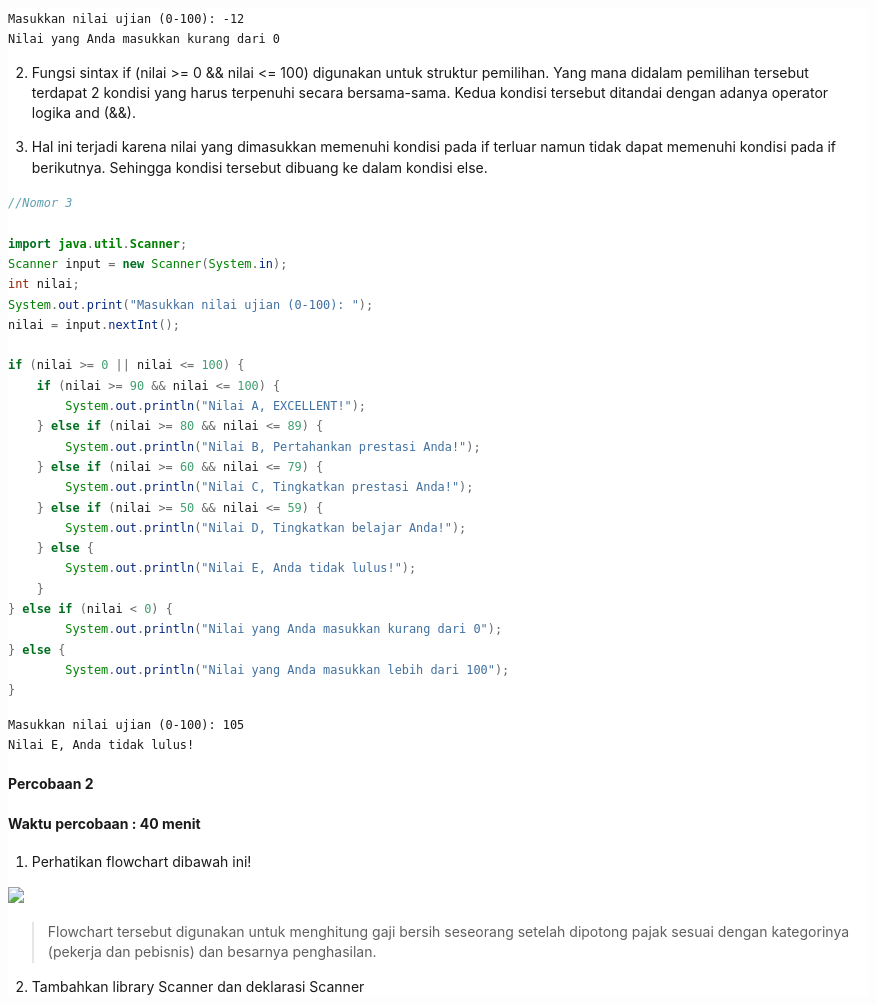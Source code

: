    Masukkan nilai ujian (0-100): -12
    Nilai yang Anda masukkan kurang dari 0


2. Fungsi sintax if (nilai >= 0 && nilai <= 100) digunakan untuk struktur pemilihan. Yang mana didalam pemilihan tersebut terdapat 2 kondisi yang harus terpenuhi secara bersama-sama. Kedua kondisi tersebut ditandai dengan adanya operator logika and (&&).

3. Hal ini terjadi karena nilai yang dimasukkan memenuhi kondisi pada if terluar namun tidak dapat memenuhi kondisi pada if berikutnya. Sehingga kondisi tersebut dibuang ke dalam kondisi else.


```Java
//Nomor 3

import java.util.Scanner;
Scanner input = new Scanner(System.in);
int nilai;
System.out.print("Masukkan nilai ujian (0-100): ");
nilai = input.nextInt();

if (nilai >= 0 || nilai <= 100) {
    if (nilai >= 90 && nilai <= 100) {
        System.out.println("Nilai A, EXCELLENT!");
    } else if (nilai >= 80 && nilai <= 89) {
        System.out.println("Nilai B, Pertahankan prestasi Anda!");
    } else if (nilai >= 60 && nilai <= 79) {
        System.out.println("Nilai C, Tingkatkan prestasi Anda!");
    } else if (nilai >= 50 && nilai <= 59) {
        System.out.println("Nilai D, Tingkatkan belajar Anda!");
    } else {
        System.out.println("Nilai E, Anda tidak lulus!");
    }
} else if (nilai < 0) {
        System.out.println("Nilai yang Anda masukkan kurang dari 0");
} else {
        System.out.println("Nilai yang Anda masukkan lebih dari 100");
}
```

    Masukkan nilai ujian (0-100): 105
    Nilai E, Anda tidak lulus!


#### Percobaan 2

#### Waktu percobaan : 40 menit

1. Perhatikan flowchart dibawah ini!

![](images/02.png)

> Flowchart tersebut digunakan untuk menghitung gaji bersih seseorang setelah dipotong pajak sesuai dengan kategorinya (pekerja dan pebisnis) dan besarnya penghasilan. 

2. Tambahkan library Scanner dan deklarasi Scanner
